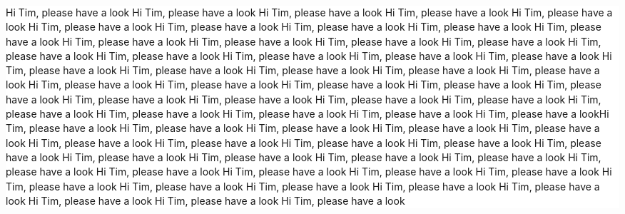Hi Tim, please have a look
Hi Tim, please have a look
Hi Tim, please have a look
Hi Tim, please have a look
Hi Tim, please have a look
Hi Tim, please have a look
Hi Tim, please have a look
Hi Tim, please have a look
Hi Tim, please have a look
Hi Tim, please have a look
Hi Tim, please have a look
Hi Tim, please have a look
Hi Tim, please have a look
Hi Tim, please have a look
Hi Tim, please have a look
Hi Tim, please have a look
Hi Tim, please have a look
Hi Tim, please have a look
Hi Tim, please have a look
Hi Tim, please have a look
Hi Tim, please have a look
Hi Tim, please have a look
Hi Tim, please have a look
Hi Tim, please have a look
Hi Tim, please have a look
Hi Tim, please have a look
Hi Tim, please have a look
Hi Tim, please have a look
Hi Tim, please have a look
Hi Tim, please have a look
Hi Tim, please have a look
Hi Tim, please have a look
Hi Tim, please have a look
Hi Tim, please have a look
Hi Tim, please have a look
Hi Tim, please have a look
Hi Tim, please have a look
Hi Tim, please have a lookHi Tim, please have a look
Hi Tim, please have a look
Hi Tim, please have a look
Hi Tim, please have a look
Hi Tim, please have a look
Hi Tim, please have a look
Hi Tim, please have a look
Hi Tim, please have a look
Hi Tim, please have a look
Hi Tim, please have a look
Hi Tim, please have a look
Hi Tim, please have a look
Hi Tim, please have a look
Hi Tim, please have a look
Hi Tim, please have a look
Hi Tim, please have a look
Hi Tim, please have a look
Hi Tim, please have a look
Hi Tim, please have a look
Hi Tim, please have a look
Hi Tim, please have a look
Hi Tim, please have a look
Hi Tim, please have a look
Hi Tim, please have a look
Hi Tim, please have a look
Hi Tim, please have a look
Hi Tim, please have a look
